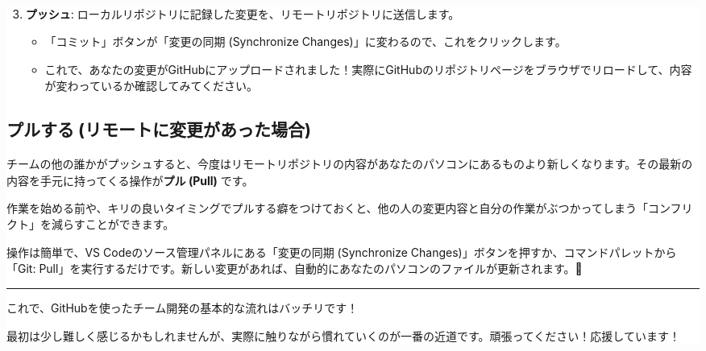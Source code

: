 3. **プッシュ**: ローカルリポジトリに記録した変更を、リモートリポジトリに送信します。
    
    - 「コミット」ボタンが「変更の同期 (Synchronize Changes)」に変わるので、これをクリックします。
        
    - これで、あなたの変更がGitHubにアップロードされました！実際にGitHubのリポジトリページをブラウザでリロードして、内容が変わっているか確認してみてください。
        

## プルする (リモートに変更があった場合)

チームの他の誰かがプッシュすると、今度はリモートリポジトリの内容があなたのパソコンにあるものより新しくなります。その最新の内容を手元に持ってくる操作が**プル (Pull)** です。

作業を始める前や、キリの良いタイミングでプルする癖をつけておくと、他の人の変更内容と自分の作業がぶつかってしまう「コンフリクト」を減らすことができます。

操作は簡単で、VS Codeのソース管理パネルにある「変更の同期 (Synchronize Changes)」ボタンを押すか、コマンドパレットから「Git: Pull」を実行するだけです。新しい変更があれば、自動的にあなたのパソコンのファイルが更新されます。🔄

---

これで、GitHubを使ったチーム開発の基本的な流れはバッチリです！

最初は少し難しく感じるかもしれませんが、実際に触りながら慣れていくのが一番の近道です。頑張ってください！応援しています！